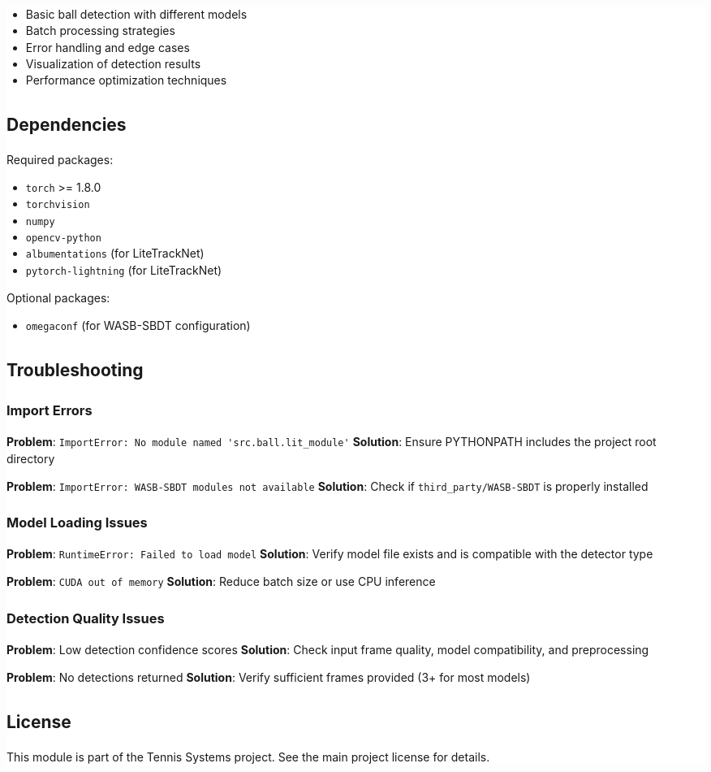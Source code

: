- Basic ball detection with different models
- Batch processing strategies
- Error handling and edge cases
- Visualization of detection results
- Performance optimization techniques

## Dependencies

Required packages:
- `torch` >= 1.8.0
- `torchvision`
- `numpy`
- `opencv-python` 
- `albumentations` (for LiteTrackNet)
- `pytorch-lightning` (for LiteTrackNet)

Optional packages:
- `omegaconf` (for WASB-SBDT configuration)

## Troubleshooting

### Import Errors

**Problem**: `ImportError: No module named 'src.ball.lit_module'`
**Solution**: Ensure PYTHONPATH includes the project root directory

**Problem**: `ImportError: WASB-SBDT modules not available`
**Solution**: Check if `third_party/WASB-SBDT` is properly installed

### Model Loading Issues

**Problem**: `RuntimeError: Failed to load model`
**Solution**: Verify model file exists and is compatible with the detector type

**Problem**: `CUDA out of memory`
**Solution**: Reduce batch size or use CPU inference

### Detection Quality Issues

**Problem**: Low detection confidence scores
**Solution**: Check input frame quality, model compatibility, and preprocessing

**Problem**: No detections returned
**Solution**: Verify sufficient frames provided (3+ for most models)

## License

This module is part of the Tennis Systems project. See the main project license for details.